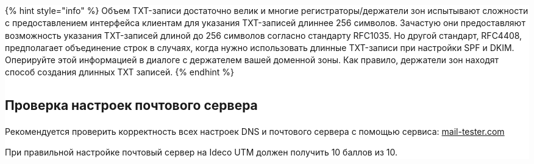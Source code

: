 {% hint style="info" %}
Объем TXT-записи достаточно велик и многие регистраторы/держатели зон испытывают сложности с предоставлением интерфейса клиентам для указания TXT-записей длиннее 256 символов. Зачастую они предоставляют возможность указания TXT-записей длиной до 256 символов согласно стандарту RFC1035. Но другой стандарт, RFC4408, предполагает объединение строк в случаях, когда нужно использовать длинные TXT-записи при настройки SPF и DKIM. Оперируйте этой информацией в диалоге с держателем вашей доменной зоны. Как правило, держатели зон находят способ создания длинных TXT записей.
{% endhint %}

## Проверка настроек почтового сервера

Рекомендуется проверить корректность всех настроек DNS и почтового сервера с помощью сервиса: [mail-tester.com](https://mail-tester.com)

При правильной настройке почтовый сервер на Ideco UTM должен получить 10 баллов из 10.

